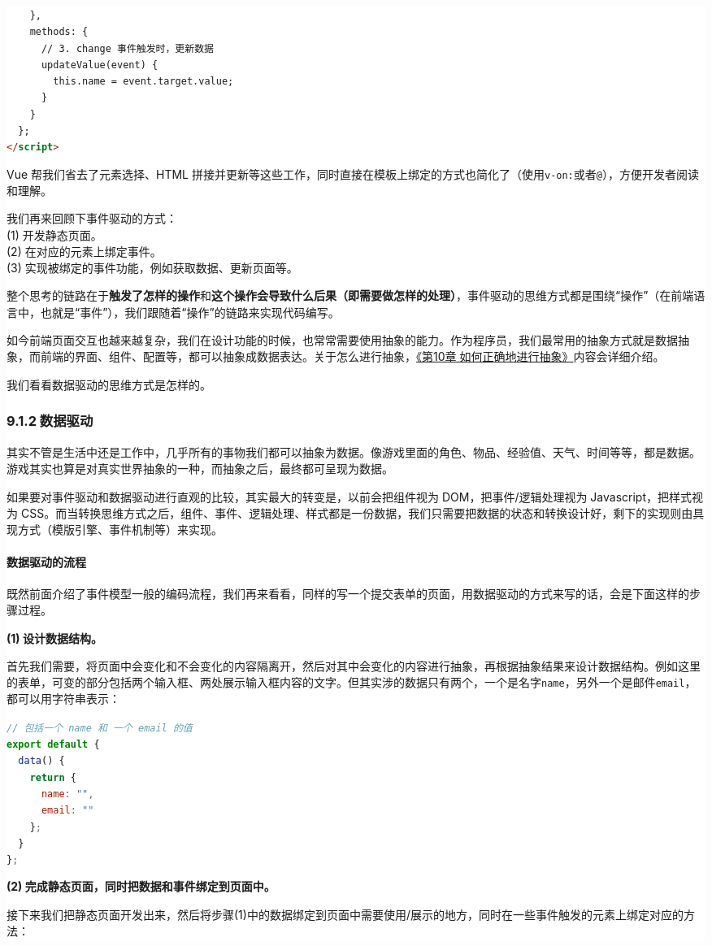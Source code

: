 ```html
    },
    methods: {
      // 3. change 事件触发时，更新数据
      updateValue(event) {
        this.name = event.target.value;
      }
    }
  };
</script>
```

Vue 帮我们省去了元素选择、HTML 拼接并更新等这些工作，同时直接在模板上绑定的方式也简化了（使用`v-on:`或者`@`），方便开发者阅读和理解。

我们再来回顾下事件驱动的方式：  
(1) 开发静态页面。  
(2) 在对应的元素上绑定事件。  
(3) 实现被绑定的事件功能，例如获取数据、更新页面等。

整个思考的链路在于**触发了怎样的操作**和**这个操作会导致什么后果（即需要做怎样的处理）**，事件驱动的思维方式都是围绕“操作”（在前端语言中，也就是“事件”），我们跟随着“操作”的链路来实现代码编写。

如今前端页面交互也越来越复杂，我们在设计功能的时候，也常常需要使用抽象的能力。作为程序员，我们最常用的抽象方式就是数据抽象，而前端的界面、组件、配置等，都可以抽象成数据表达。关于怎么进行抽象，[《第10章 如何正确地进行抽象》](./10.md)内容会详细介绍。

我们看看数据驱动的思维方式是怎样的。

### 9.1.2 数据驱动

其实不管是生活中还是工作中，几乎所有的事物我们都可以抽象为数据。像游戏里面的角色、物品、经验值、天气、时间等等，都是数据。游戏其实也算是对真实世界抽象的一种，而抽象之后，最终都可呈现为数据。

如果要对事件驱动和数据驱动进行直观的比较，其实最大的转变是，以前会把组件视为 DOM，把事件/逻辑处理视为 Javascript，把样式视为 CSS。而当转换思维方式之后，组件、事件、逻辑处理、样式都是一份数据，我们只需要把数据的状态和转换设计好，剩下的实现则由具现方式（模版引擎、事件机制等）来实现。

#### 数据驱动的流程

既然前面介绍了事件模型一般的编码流程，我们再来看看，同样的写一个提交表单的页面，用数据驱动的方式来写的话，会是下面这样的步骤过程。

**(1) 设计数据结构。**

首先我们需要，将页面中会变化和不会变化的内容隔离开，然后对其中会变化的内容进行抽象，再根据抽象结果来设计数据结构。例如这里的表单，可变的部分包括两个输入框、两处展示输入框内容的文字。但其实涉的数据只有两个，一个是名字`name`，另外一个是邮件`email`，都可以用字符串表示：

```js
// 包括一个 name 和 一个 email 的值
export default {
  data() {
    return {
      name: "",
      email: ""
    };
  }
};
```

**(2) 完成静态页面，同时把数据和事件绑定到页面中。**

接下来我们把静态页面开发出来，然后将步骤(1)中的数据绑定到页面中需要使用/展示的地方，同时在一些事件触发的元素上绑定对应的方法：
